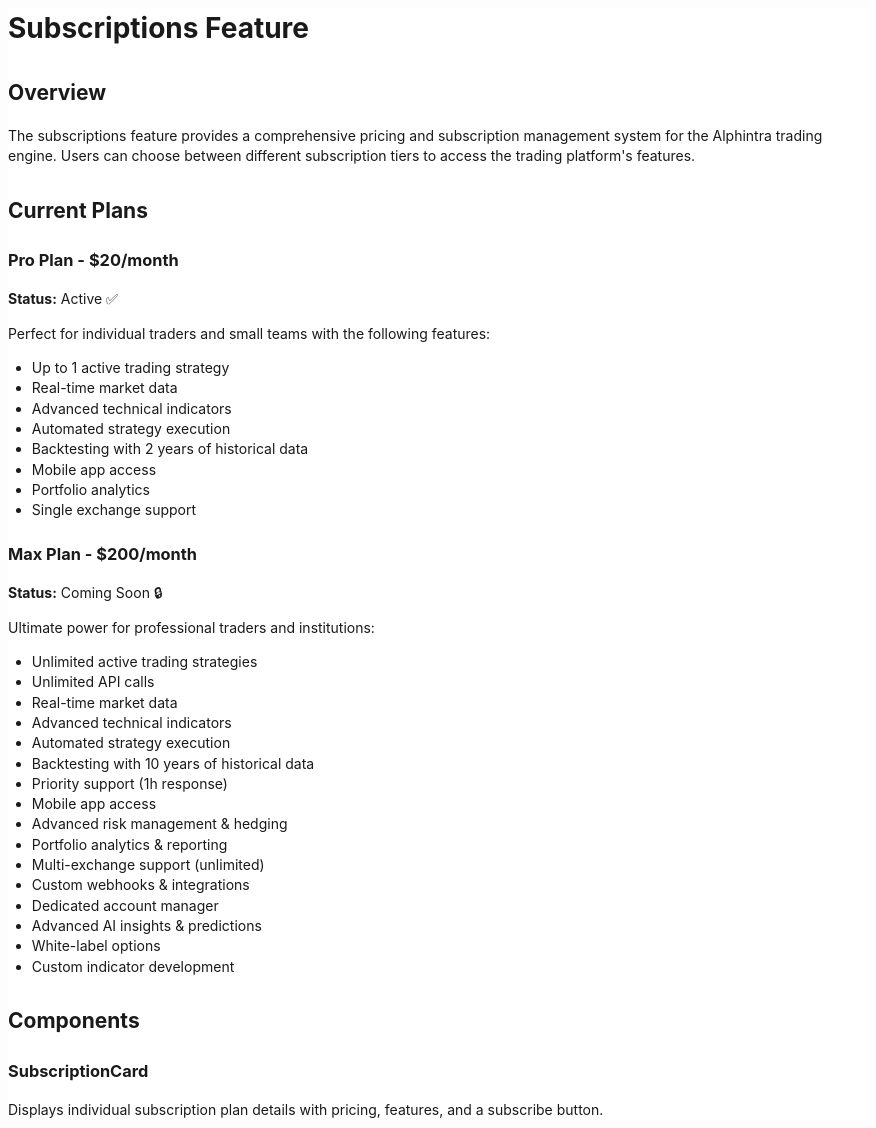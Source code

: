 # Subscriptions Feature

## Overview
The subscriptions feature provides a comprehensive pricing and subscription management system for the Alphintra trading engine. Users can choose between different subscription tiers to access the trading platform's features.

## Current Plans

### Pro Plan - $20/month
**Status:** Active ✅

Perfect for individual traders and small teams with the following features:
- Up to 1 active trading strategy
- Real-time market data
- Advanced technical indicators
- Automated strategy execution
- Backtesting with 2 years of historical data
- Mobile app access
- Portfolio analytics
- Single exchange support

### Max Plan - $200/month
**Status:** Coming Soon 🔒

Ultimate power for professional traders and institutions:
- Unlimited active trading strategies
- Unlimited API calls
- Real-time market data
- Advanced technical indicators
- Automated strategy execution
- Backtesting with 10 years of historical data
- Priority support (1h response)
- Mobile app access
- Advanced risk management & hedging
- Portfolio analytics & reporting
- Multi-exchange support (unlimited)
- Custom webhooks & integrations
- Dedicated account manager
- Advanced AI insights & predictions
- White-label options
- Custom indicator development

## Components

### SubscriptionCard
Displays individual subscription plan details with pricing, features, and a subscribe button.
